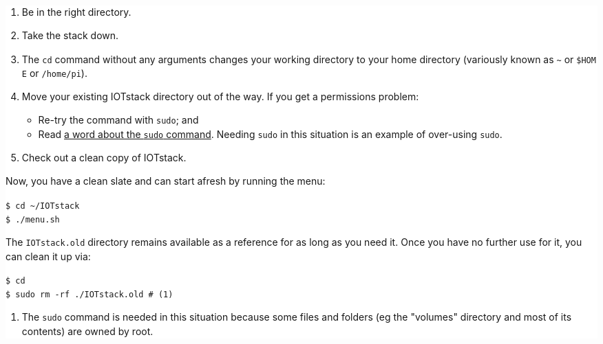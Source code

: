 1. Be in the right directory.
2. Take the stack down.
3. The `cd` command without any arguments changes your working directory to
   your home directory (variously known as `~` or `$HOME` or `/home/pi`).
4. Move your existing IOTstack directory out of the way. If you get a
   permissions problem:

    * Re-try the command with `sudo`; and
    * Read [a word about the `sudo` command](What-is-sudo.md). Needing `sudo`
      in this situation is an example of over-using `sudo`.

5. Check out a clean copy of IOTstack.

Now, you have a clean slate and can start afresh by running the menu:

``` console
$ cd ~/IOTstack
$ ./menu.sh
```

The `IOTstack.old` directory remains available as a reference for as long as
you need it. Once you have no further use for it, you can clean it up via:

``` console
$ cd
$ sudo rm -rf ./IOTstack.old # (1)
```

1. The `sudo` command is needed in this situation because some files and
   folders (eg the "volumes" directory and most of its contents) are owned by
   root.
